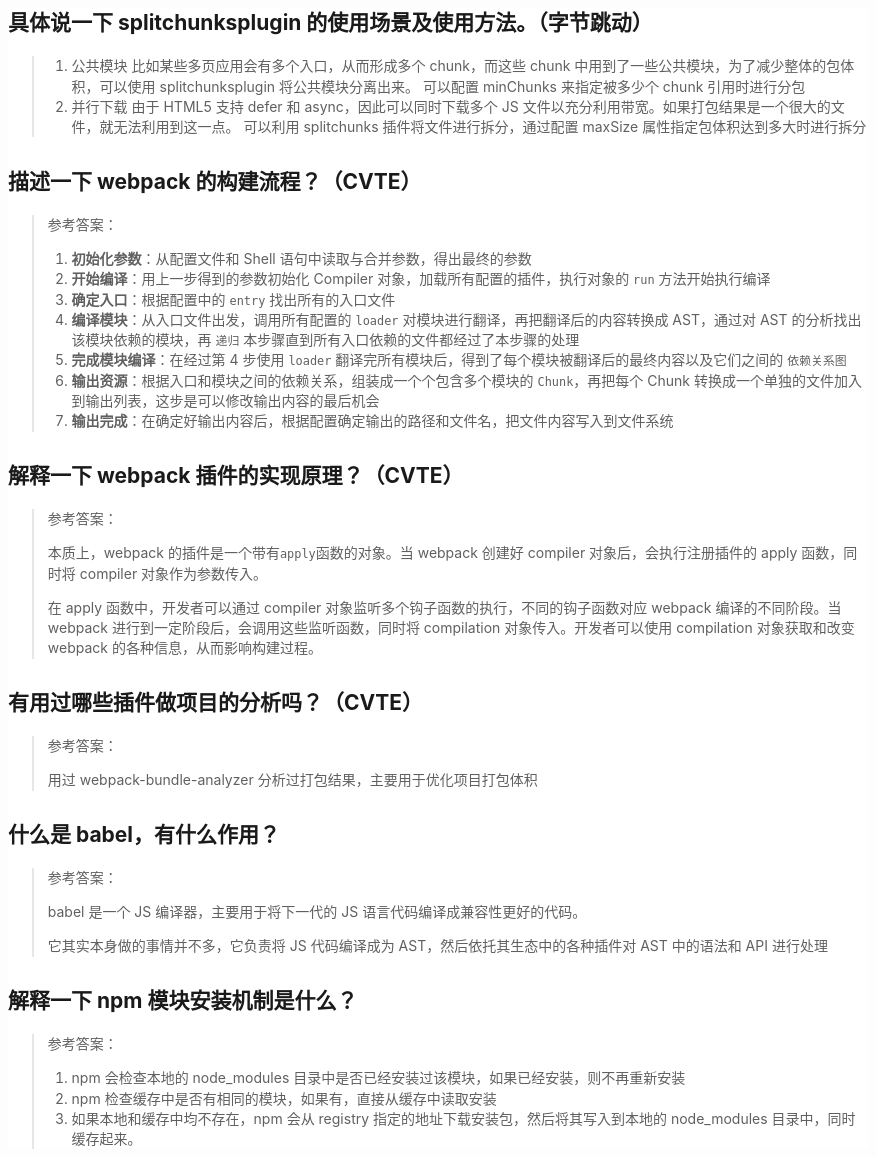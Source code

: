 
## 具体说一下 splitchunksplugin 的使用场景及使用方法。（字节跳动） 
>  
> 1.  公共模块
比如某些多页应用会有多个入口，从而形成多个 chunk，而这些 chunk 中用到了一些公共模块，为了减少整体的包体积，可以使用 splitchunksplugin 将公共模块分离出来。
可以配置 minChunks 来指定被多少个 chunk 引用时进行分包 
> 2.  并行下载
由于 HTML5 支持 defer 和 async，因此可以同时下载多个 JS 文件以充分利用带宽。如果打包结果是一个很大的文件，就无法利用到这一点。
可以利用 splitchunks 插件将文件进行拆分，通过配置 maxSize 属性指定包体积达到多大时进行拆分 

 
## 描述一下 webpack 的构建流程？（CVTE） 
> 参考答案：
>  
> 1. **初始化参数**：从配置文件和 Shell 语句中读取与合并参数，得出最终的参数
> 2. **开始编译**：用上一步得到的参数初始化 Compiler 对象，加载所有配置的插件，执行对象的 `run` 方法开始执行编译
> 3. **确定入口**：根据配置中的 `entry` 找出所有的入口文件
> 4. **编译模块**：从入口文件出发，调用所有配置的 `loader` 对模块进行翻译，再把翻译后的内容转换成 AST，通过对 AST 的分析找出该模块依赖的模块，再 `递归` 本步骤直到所有入口依赖的文件都经过了本步骤的处理
> 5. **完成模块编译**：在经过第 4 步使用 `loader` 翻译完所有模块后，得到了每个模块被翻译后的最终内容以及它们之间的 `依赖关系图`
> 6. **输出资源**：根据入口和模块之间的依赖关系，组装成一个个包含多个模块的 `Chunk`，再把每个 Chunk 转换成一个单独的文件加入到输出列表，这步是可以修改输出内容的最后机会
> 7. **输出完成**：在确定好输出内容后，根据配置确定输出的路径和文件名，把文件内容写入到文件系统

 
## 解释一下 webpack 插件的实现原理？（CVTE） 
> 参考答案：
>  
> 本质上，webpack 的插件是一个带有`apply`函数的对象。当 webpack 创建好 compiler 对象后，会执行注册插件的 apply 函数，同时将 compiler 对象作为参数传入。
>  
> 在 apply 函数中，开发者可以通过 compiler 对象监听多个钩子函数的执行，不同的钩子函数对应 webpack 编译的不同阶段。当 webpack 进行到一定阶段后，会调用这些监听函数，同时将 compilation 对象传入。开发者可以使用 compilation 对象获取和改变 webpack 的各种信息，从而影响构建过程。

 
## 有用过哪些插件做项目的分析吗？（CVTE） 
> 参考答案：
>  
> 用过 webpack-bundle-analyzer 分析过打包结果，主要用于优化项目打包体积

 
## 什么是 babel，有什么作用？ 
> 参考答案：
>  
> babel 是一个 JS 编译器，主要用于将下一代的 JS 语言代码编译成兼容性更好的代码。
>  
> 它其实本身做的事情并不多，它负责将 JS 代码编译成为 AST，然后依托其生态中的各种插件对 AST 中的语法和 API 进行处理

 
## 解释一下 npm 模块安装机制是什么？ 
> 参考答案：
>  
> 1. npm 会检查本地的 node_modules 目录中是否已经安装过该模块，如果已经安装，则不再重新安装
> 2. npm 检查缓存中是否有相同的模块，如果有，直接从缓存中读取安装
> 3. 如果本地和缓存中均不存在，npm 会从 registry 指定的地址下载安装包，然后将其写入到本地的 node_modules 目录中，同时缓存起来。
